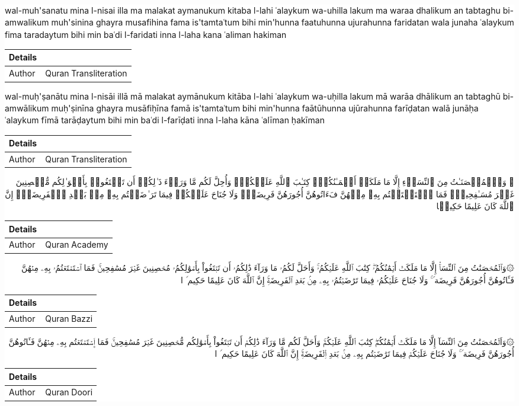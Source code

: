 <div dir="ltr" lang="ar" style={{fontSize:'larger',backgroundColor:'#f8f9fa',padding:20}}>
wal-muh'sanatu mina l-nisai illa ma malakat aymanukum kitaba l-lahi ʿalaykum wa-uhilla lakum ma waraa dhalikum an tabtaghu bi-amwalikum muh'sinina ghayra musafihina fama is'tamtaʿtum bihi min'hunna faatuhunna ujurahunna faridatan wala junaha ʿalaykum fima taradaytum bihi min baʿdi l-faridati inna l-laha kana ʿaliman hakiman
</div>
<div style={{backgroundColor:'#f8f9fa',padding:20, marginBottom: 10}}><table> <thead> <tr> <th>Details</th> <th></th> </tr> </thead> <tbody> <tr><td>Author</td><td>Quran Transliteration</td></tr></tbody></table></div>


<div dir="ltr" lang="ar" style={{fontSize:'larger',backgroundColor:'#f8f9fa',padding:20}}>
wal-muḥ'ṣanātu mina l-nisāi illā mā malakat aymānukum kitāba l-lahi ʿalaykum wa-uḥilla lakum mā warāa dhālikum an tabtaghū bi-amwālikum muḥ'ṣinīna ghayra musāfiḥīna famā is'tamtaʿtum bihi min'hunna faātūhunna ujūrahunna farīḍatan walā junāḥa ʿalaykum fīmā tarāḍaytum bihi min baʿdi l-farīḍati inna l-laha kāna ʿalīman ḥakīman
</div>
<div style={{backgroundColor:'#f8f9fa',padding:20, marginBottom: 10}}><table> <thead> <tr> <th>Details</th> <th></th> </tr> </thead> <tbody> <tr><td>Author</td><td>Quran Transliteration</td></tr></tbody></table></div>


<div dir="rtl" lang="ar" style={{fontSize:'larger',backgroundColor:'#f8f9fa',padding:20}}>
۞ وَٱلۡمُحۡصَنَـٰتُ مِنَ ٱلنِّسَاۤءِ إِلَّا مَا مَلَكَتۡ أَیۡمَـٰنُكُمۡۖ كِتَـٰبَ ٱللَّهِ عَلَیۡكُمۡۚ وَأُحِلَّ لَكُم مَّا وَرَاۤءَ ذَ ٰلِكُمۡ أَن تَبۡتَغُوا۟ بِأَمۡوَ ٰلِكُم مُّحۡصِنِینَ غَیۡرَ مُسَـٰفِحِینَۚ فَمَا ٱسۡتَمۡتَعۡتُم بِهِۦ مِنۡهُنَّ فَءَاتُوهُنَّ أُجُورَهُنَّ فَرِیضَةࣰۚ وَلَا جُنَاحَ عَلَیۡكُمۡ فِیمَا تَرَ ٰضَیۡتُم بِهِۦ مِنۢ بَعۡدِ ٱلۡفَرِیضَةِۚ إِنَّ ٱللَّهَ كَانَ عَلِیمًا حَكِیمࣰا
</div>
<div style={{backgroundColor:'#f8f9fa',padding:20, marginBottom: 10}}><table> <thead> <tr> <th>Details</th> <th></th> </tr> </thead> <tbody> <tr><td>Author</td><td>Quran Academy</td></tr></tbody></table></div>


<div dir="rtl" lang="ar" style={{fontSize:'larger',backgroundColor:'#f8f9fa',padding:20}}>
۞وَٱلۡمُحۡصَنَٰتُ مِنَ ٱلنِّسَآ۟ إِلَّا مَا مَلَكَتۡ أَيۡمَٰنُكُمُۥۖ كِتَٰبَ ٱللَّهِ عَلَيۡكُمُۥۚ وَأَحَلَّ لَكُمُۥ مَا وَرَآءَ ذَٰلِكُمُۥ أَن تَبۡتَغُواْ بِأَمۡوَٰلِكُمُۥ مُحۡصِنِينَ غَيۡرَ مُسَٰفِحِينَۚ فَمَا ٱسۡتَمۡتَعۡتُمُۥ بِهِۦ مِنۡهُنَّ فَـَٔاتُوهُنَّ أُجُورَهُنَّ فَرِيضَة ࣰ ۚ وَلَا جُنَاحَ عَلَيۡكُمُۥ فِيمَا تَرَٰضَيۡتُمُۥ بِهِۦ مِنۢ بَعۡدِ ٱلۡفَرِيضَةِۚ إِنَّ ٱللَّهَ كَانَ عَلِيمًا حَكِيم ࣰ ا
</div>
<div style={{backgroundColor:'#f8f9fa',padding:20, marginBottom: 10}}><table> <thead> <tr> <th>Details</th> <th></th> </tr> </thead> <tbody> <tr><td>Author</td><td>Quran Bazzi</td></tr></tbody></table></div>


<div dir="rtl" lang="ar" style={{fontSize:'larger',backgroundColor:'#f8f9fa',padding:20}}>
۞وَاَلۡمُحۡصَنَٰتُ مِنَ اَ۬لنِّسَآ إِلَّا مَا مَلَكَتۡ أَيۡمَٰنُكُمۡۖ كِتَٰبَ اَ۬للَّهِ عَلَيۡكُمۡۚ وَأَحَلَّ لَكُم مَّا وَرَآءَ ذَٰلِكُمۡ أَن تَبۡتَغُواْ بِأَمۡوَٰلِكُم مُّحۡصِنِينَ غَيۡرَ مُسَٰفِحِينَۚ فَمَا اَ۪سۡتَمۡتَعۡتُم بِهِۦ مِنۡهُنَّ فَـَٔاتُوهُنَّ أُجُورَهُنَّ فَرِيضَة ࣰ ۚ وَلَا جُنَاحَ عَلَيۡكُمۡ فِيمَا تَرَٰضَيۡتُم بِهِۦ مِنۢ بَعۡدِ اِ۬لۡفَرِيضَةِۚ إِنَّ اَ۬للَّهَ كَانَ عَلِيمًا حَكِيم ࣰ ا
</div>
<div style={{backgroundColor:'#f8f9fa',padding:20, marginBottom: 10}}><table> <thead> <tr> <th>Details</th> <th></th> </tr> </thead> <tbody> <tr><td>Author</td><td>Quran Doori</td></tr></tbody></table></div>
